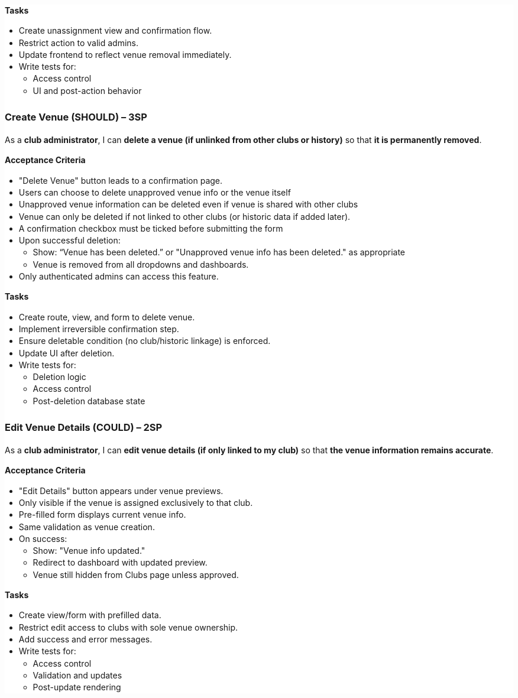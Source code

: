 **Tasks**
- Create unassignment view and confirmation flow.
- Restrict action to valid admins.
- Update frontend to reflect venue removal immediately.
- Write tests for:
    - Access control
    - UI and post-action behavior

### Create Venue (SHOULD) – 3SP
As a **club administrator**, I can **delete a venue (if unlinked from other clubs or history)** so that **it is permanently removed**.

**Acceptance Criteria**
- "Delete Venue" button leads to a confirmation page.
- Users can choose to delete unapproved venue info or the venue itself
- Unapproved venue information can be deleted even if venue is shared with other clubs
- Venue can only be deleted if not linked to other clubs (or historic data if added later).
- A confirmation checkbox must be ticked before submitting the form
- Upon successful deletion:
    - Show: “Venue has been deleted.” or "Unapproved venue info has been deleted." as appropriate
    - Venue is removed from all dropdowns and dashboards.
- Only authenticated admins can access this feature.

**Tasks**
- Create route, view, and form to delete venue.
- Implement irreversible confirmation step.
- Ensure deletable condition (no club/historic linkage) is enforced.
- Update UI after deletion.
- Write tests for:
    - Deletion logic
    - Access control
    - Post-deletion database state


### Edit Venue Details (COULD) – 2SP
As a **club administrator**, I can **edit venue details (if only linked to my club)** so that **the venue information remains accurate**.

**Acceptance Criteria**
- "Edit Details" button appears under venue previews.
- Only visible if the venue is assigned exclusively to that club.
- Pre-filled form displays current venue info.
- Same validation as venue creation.
- On success:
    - Show: "Venue info updated."
    - Redirect to dashboard with updated preview.
    - Venue still hidden from Clubs page unless approved.

**Tasks**
- Create view/form with prefilled data.
- Restrict edit access to clubs with sole venue ownership.
- Add success and error messages.
- Write tests for:
    - Access control
    - Validation and updates
    - Post-update rendering
